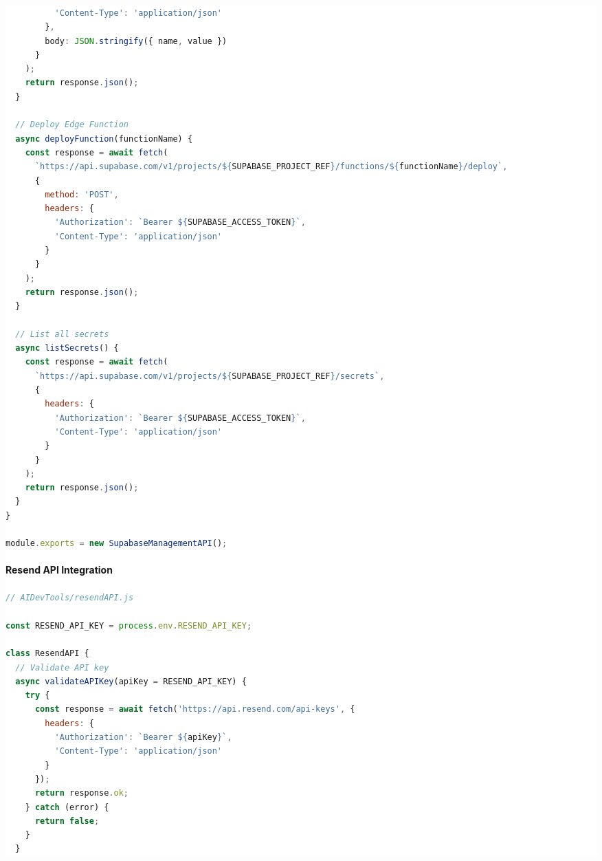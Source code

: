 ```javascript
          'Content-Type': 'application/json'
        },
        body: JSON.stringify({ name, value })
      }
    );
    return response.json();
  }

  // Deploy Edge Function
  async deployFunction(functionName) {
    const response = await fetch(
      `https://api.supabase.com/v1/projects/${SUPABASE_PROJECT_REF}/functions/${functionName}/deploy`,
      {
        method: 'POST',
        headers: {
          'Authorization': `Bearer ${SUPABASE_ACCESS_TOKEN}`,
          'Content-Type': 'application/json'
        }
      }
    );
    return response.json();
  }

  // List all secrets
  async listSecrets() {
    const response = await fetch(
      `https://api.supabase.com/v1/projects/${SUPABASE_PROJECT_REF}/secrets`,
      {
        headers: {
          'Authorization': `Bearer ${SUPABASE_ACCESS_TOKEN}`,
          'Content-Type': 'application/json'
        }
      }
    );
    return response.json();
  }
}

module.exports = new SupabaseManagementAPI();
```

#### Resend API Integration

```javascript
// AIDevTools/resendAPI.js

const RESEND_API_KEY = process.env.RESEND_API_KEY;

class ResendAPI {
  // Validate API key
  async validateAPIKey(apiKey = RESEND_API_KEY) {
    try {
      const response = await fetch('https://api.resend.com/api-keys', {
        headers: {
          'Authorization': `Bearer ${apiKey}`,
          'Content-Type': 'application/json'
        }
      });
      return response.ok;
    } catch (error) {
      return false;
    }
  }
```